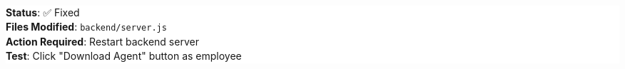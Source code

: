 
**Status**: ✅ Fixed  
**Files Modified**: `backend/server.js`  
**Action Required**: Restart backend server  
**Test**: Click "Download Agent" button as employee

